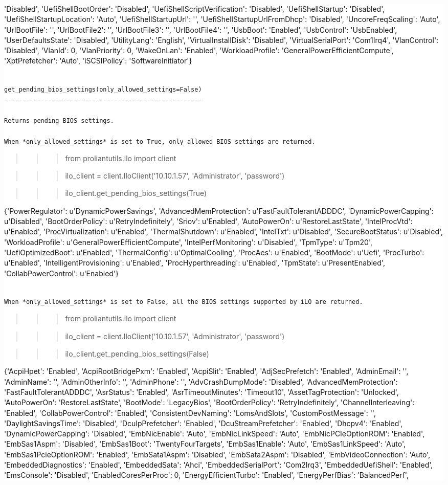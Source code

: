    'Disabled', 'UefiShellBootOrder': 'Disabled', 'UefiShellScriptVerification':
   'Disabled', 'UefiShellStartup': 'Disabled', 'UefiShellStartupLocation': 'Auto',
   'UefiShellStartupUrl': '', 'UefiShellStartupUrlFromDhcp': 'Disabled',
   'UncoreFreqScaling': 'Auto', 'UrlBootFile': '', 'UrlBootFile2': '',
   'UrlBootFile3': '', 'UrlBootFile4': '', 'UsbBoot': 'Enabled', 'UsbControl':
   'UsbEnabled', 'UserDefaultsState': 'Disabled', 'UtilityLang': 'English',
   'VirtualInstallDisk': 'Disabled', 'VirtualSerialPort': 'Com1Irq4',
   'VlanControl': 'Disabled', 'VlanId': 0, 'VlanPriority': 0, 'WakeOnLan':
   'Enabled', 'WorkloadProfile': 'GeneralPowerEfficientCompute', 'XptPrefetcher':
   'Auto', 'iSCSIPolicy': 'SoftwareInitiator'}
```

get_pending_bios_settings(only_allowed_settings=False)
------------------------------------------------------

Returns pending BIOS settings.

When *only_allowed_settings* is set to True, only allowed BIOS settings are returned.

```
   >>> from proliantutils.ilo import client

   >>> ilo_client = client.IloClient('10.10.1.57', 'Administrator', 'password')

   >>> ilo_client.get_pending_bios_settings(True)

   {'PowerRegulator': u'DynamicPowerSavings', 'AdvancedMemProtection':
   u'FastFaultTolerantADDDC', 'DynamicPowerCapping': u'Disabled',
   'BootOrderPolicy': u'RetryIndefinitely', 'Sriov': u'Enabled',
   'AutoPowerOn': u'RestoreLastState', 'IntelProcVtd': u'Enabled',
   'ProcVirtualization': u'Enabled', 'ThermalShutdown': u'Enabled',
   'IntelTxt': u'Disabled', 'SecureBootStatus': u'Disabled',
   'WorkloadProfile': u'GeneralPowerEfficientCompute',
   'IntelPerfMonitoring': u'Disabled', 'TpmType': u'Tpm20',
   'UefiOptimizedBoot': u'Enabled', 'ThermalConfig': u'OptimalCooling',
   'ProcAes': u'Enabled', 'BootMode': u'Uefi', 'ProcTurbo': u'Enabled',
   'IntelligentProvisioning': u'Enabled', 'ProcHyperthreading': u'Enabled',
   'TpmState': u'PresentEnabled', 'CollabPowerControl': u'Enabled'}
```

When *only_allowed_settings* is set to False, all the BIOS settings supported by iLO are returned.

```
   >>> from proliantutils.ilo import client

   >>> ilo_client = client.IloClient('10.10.1.57', 'Administrator', 'password')

   >>> ilo_client.get_pending_bios_settings(False)

   {'AcpiHpet': 'Enabled', 'AcpiRootBridgePxm': 'Enabled', 'AcpiSlit': 'Enabled',
   'AdjSecPrefetch': 'Enabled', 'AdminEmail': '', 'AdminName': '',
   'AdminOtherInfo': '', 'AdminPhone': '', 'AdvCrashDumpMode': 'Disabled',
   'AdvancedMemProtection': 'FastFaultTolerantADDDC', 'AsrStatus': 'Enabled',
   'AsrTimeoutMinutes': 'Timeout10', 'AssetTagProtection': 'Unlocked',
   'AutoPowerOn': 'RestoreLastState', 'BootMode': 'LegacyBios', 'BootOrderPolicy':
   'RetryIndefinitely', 'ChannelInterleaving': 'Enabled', 'CollabPowerControl':
   'Enabled', 'ConsistentDevNaming': 'LomsAndSlots', 'CustomPostMessage': '',
   'DaylightSavingsTime': 'Disabled', 'DcuIpPrefetcher': 'Enabled',
   'DcuStreamPrefetcher': 'Enabled', 'Dhcpv4': 'Enabled', 'DynamicPowerCapping':
   'Disabled', 'EmbNicEnable': 'Auto', 'EmbNicLinkSpeed': 'Auto',
   'EmbNicPCIeOptionROM': 'Enabled', 'EmbSas1Aspm': 'Disabled', 'EmbSas1Boot':
   'TwentyFourTargets', 'EmbSas1Enable': 'Auto', 'EmbSas1LinkSpeed': 'Auto',
   'EmbSas1PcieOptionROM': 'Enabled', 'EmbSata1Aspm': 'Disabled', 'EmbSata2Aspm':
   'Disabled', 'EmbVideoConnection': 'Auto', 'EmbeddedDiagnostics': 'Enabled',
   'EmbeddedSata': 'Ahci', 'EmbeddedSerialPort': 'Com2Irq3', 'EmbeddedUefiShell':
   'Enabled', 'EmsConsole': 'Disabled', 'EnabledCoresPerProc': 0,
   'EnergyEfficientTurbo': 'Enabled', 'EnergyPerfBias': 'BalancedPerf',